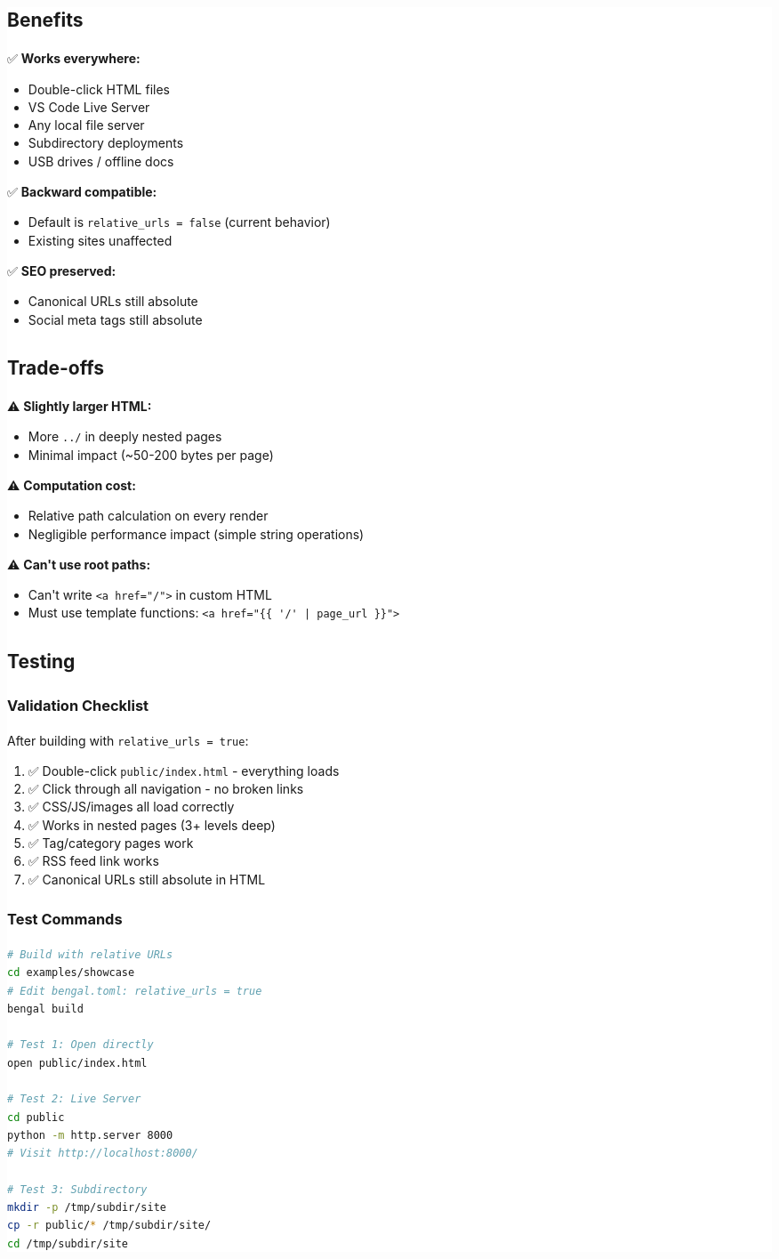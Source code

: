 ## Benefits

✅ **Works everywhere:**
- Double-click HTML files
- VS Code Live Server
- Any local file server
- Subdirectory deployments
- USB drives / offline docs

✅ **Backward compatible:**
- Default is `relative_urls = false` (current behavior)
- Existing sites unaffected

✅ **SEO preserved:**
- Canonical URLs still absolute
- Social meta tags still absolute

## Trade-offs

⚠️ **Slightly larger HTML:**
- More `../` in deeply nested pages
- Minimal impact (~50-200 bytes per page)

⚠️ **Computation cost:**
- Relative path calculation on every render
- Negligible performance impact (simple string operations)

⚠️ **Can't use root paths:**
- Can't write `<a href="/">` in custom HTML
- Must use template functions: `<a href="{{ '/' | page_url }}">`

## Testing

### Validation Checklist

After building with `relative_urls = true`:

1. ✅ Double-click `public/index.html` - everything loads
2. ✅ Click through all navigation - no broken links
3. ✅ CSS/JS/images all load correctly
4. ✅ Works in nested pages (3+ levels deep)
5. ✅ Tag/category pages work
6. ✅ RSS feed link works
7. ✅ Canonical URLs still absolute in HTML

### Test Commands

```bash
# Build with relative URLs
cd examples/showcase
# Edit bengal.toml: relative_urls = true
bengal build

# Test 1: Open directly
open public/index.html

# Test 2: Live Server
cd public
python -m http.server 8000
# Visit http://localhost:8000/

# Test 3: Subdirectory
mkdir -p /tmp/subdir/site
cp -r public/* /tmp/subdir/site/
cd /tmp/subdir/site
```